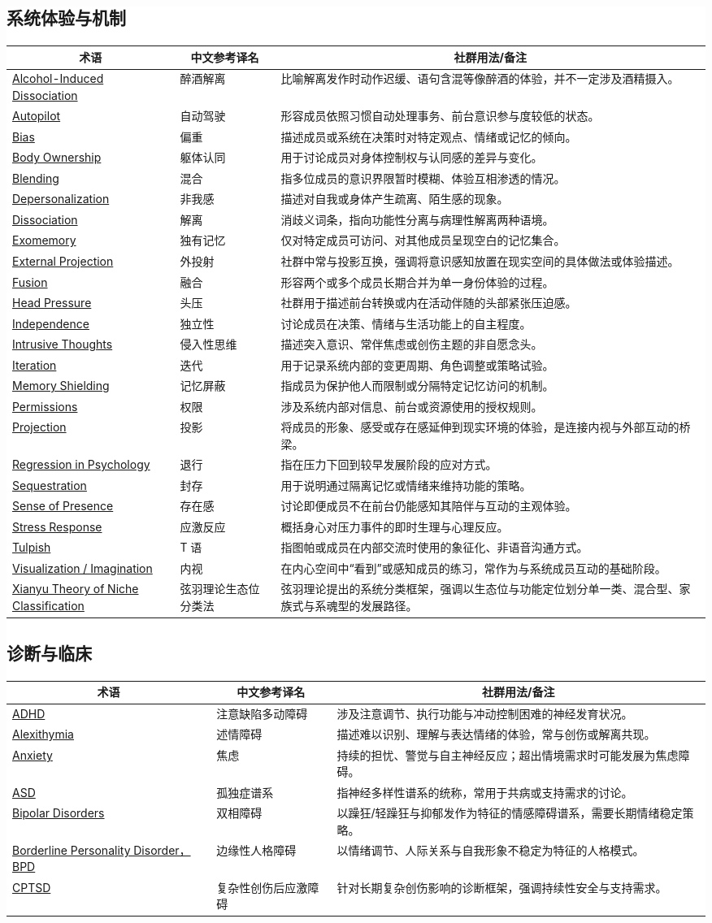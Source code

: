 ## 系统体验与机制

| 术语 | 中文参考译名 | 社群用法/备注 |
| --- | --- | --- |
| [Alcohol-Induced Dissociation](entries/系统体验与机制/Alcohol-Induced-Dissociation.md) | 醉酒解离 | 比喻解离发作时动作迟缓、语句含混等像醉酒的体验，并不一定涉及酒精摄入。 |
| [Autopilot](entries/系统体验与机制/Autopilot.md) | 自动驾驶 | 形容成员依照习惯自动处理事务、前台意识参与度较低的状态。 |
| [Bias](entries/系统体验与机制/Bias.md) | 偏重 | 描述成员或系统在决策时对特定观点、情绪或记忆的倾向。 |
| [Body Ownership](entries/系统体验与机制/Body-Ownership.md) | 躯体认同 | 用于讨论成员对身体控制权与认同感的差异与变化。 |
| [Blending](entries/系统角色与类型/Blending.md) | 混合 | 指多位成员的意识界限暂时模糊、体验互相渗透的情况。 |
| [Depersonalization](entries/系统体验与机制/Depersonalization.md) | 非我感 | 描述对自我或身体产生疏离、陌生感的现象。 |
| [Dissociation](entries/系统体验与机制/Dissociation.md) | 解离 | 消歧义词条，指向功能性分离与病理性解离两种语境。 |
| [Exomemory](entries/系统体验与机制/Exomemory.md) | 独有记忆 | 仅对特定成员可访问、对其他成员呈现空白的记忆集合。 |
| [External Projection](entries/系统体验与机制/External-Projection.md) | 外投射 | 社群中常与投影互换，强调将意识感知放置在现实空间的具体做法或体验描述。 |
| [Fusion](entries/系统体验与机制/Fusion.md) | 融合 | 形容两个或多个成员长期合并为单一身份体验的过程。 |
| [Head Pressure](entries/系统体验与机制/Head-Pressure.md) | 头压 | 社群用于描述前台转换或内在活动伴随的头部紧张压迫感。 |
| [Independence](entries/系统体验与机制/Independence.md) | 独立性 | 讨论成员在决策、情绪与生活功能上的自主程度。 |
| [Intrusive Thoughts](entries/系统体验与机制/Intrusive-Thoughts.md) | 侵入性思维 | 描述突入意识、常伴焦虑或创伤主题的非自愿念头。 |
| [Iteration](entries/系统体验与机制/Iteration.md) | 迭代 | 用于记录系统内部的变更周期、角色调整或策略试验。 |
| [Memory Shielding](entries/系统体验与机制/Memory-Shielding.md) | 记忆屏蔽 | 指成员为保护他人而限制或分隔特定记忆访问的机制。 |
| [Permissions](entries/系统体验与机制/Permissions.md) | 权限 | 涉及系统内部对信息、前台或资源使用的授权规则。 |
| [Projection](entries/系统体验与机制/Projection.md) | 投影 | 将成员的形象、感受或存在感延伸到现实环境的体验，是连接内视与外部互动的桥梁。 |
| [Regression in Psychology](entries/系统体验与机制/Regression-In-Psychology.md) | 退行 | 指在压力下回到较早发展阶段的应对方式。 |
| [Sequestration](entries/系统体验与机制/Sequestration.md) | 封存 | 用于说明通过隔离记忆或情绪来维持功能的策略。 |
| [Sense of Presence](entries/系统体验与机制/Sense-Of-Presence.md) | 存在感 | 讨论即便成员不在前台仍能感知其陪伴与互动的主观体验。 |
| [Stress Response](entries/系统体验与机制/Stress-Response.md) | 应激反应 | 概括身心对压力事件的即时生理与心理反应。 |
| [Tulpish](entries/系统体验与机制/Tulpish.md) | T 语 | 指图帕或成员在内部交流时使用的象征化、非语音沟通方式。 |
| [Visualization / Imagination](entries/系统体验与机制/Visualization-Imagination.md) | 内视 | 在内心空间中“看到”或感知成员的练习，常作为与系统成员互动的基础阶段。 |
| [Xianyu Theory of Niche Classification](entries/系统体验与机制/Xianyu-Theory-Niche-Classification.md) | 弦羽理论生态位分类法 | 弦羽理论提出的系统分类框架，强调以生态位与功能定位划分单一类、混合型、家族式与系魂型的发展路径。 |

## 诊断与临床

| 术语 | 中文参考译名 | 社群用法/备注 |
| --- | --- | --- |
| [ADHD](entries/诊断与临床/Attention-Deficit-Hyperactivity-Disorder-ADHD.md) | 注意缺陷多动障碍 | 涉及注意调节、执行功能与冲动控制困难的神经发育状况。 |
| [Alexithymia](entries/诊断与临床/Alexithymia.md) | 述情障碍 | 描述难以识别、理解与表达情绪的体验，常与创伤或解离共现。 |
| [Anxiety](entries/诊断与临床/Anxiety.md) | 焦虑 | 持续的担忧、警觉与自主神经反应；超出情境需求时可能发展为焦虑障碍。 |
| [ASD](entries/诊断与临床/Autism-Spectrum-Disorder.md) | 孤独症谱系 | 指神经多样性谱系的统称，常用于共病或支持需求的讨论。 |
| [Bipolar Disorders](entries/诊断与临床/Bipolar-Disorders.md) | 双相障碍 | 以躁狂/轻躁狂与抑郁发作为特征的情感障碍谱系，需要长期情绪稳定策略。 |
| [Borderline Personality Disorder，BPD](entries/诊断与临床/Borderline-Personality-Disorder-BPD.md) | 边缘性人格障碍 | 以情绪调节、人际关系与自我形象不稳定为特征的人格模式。 |
| [CPTSD](entries/诊断与临床/CPTSD.md) | 复杂性创伤后应激障碍 | 针对长期复杂创伤影响的诊断框架，强调持续性安全与支持需求。 |